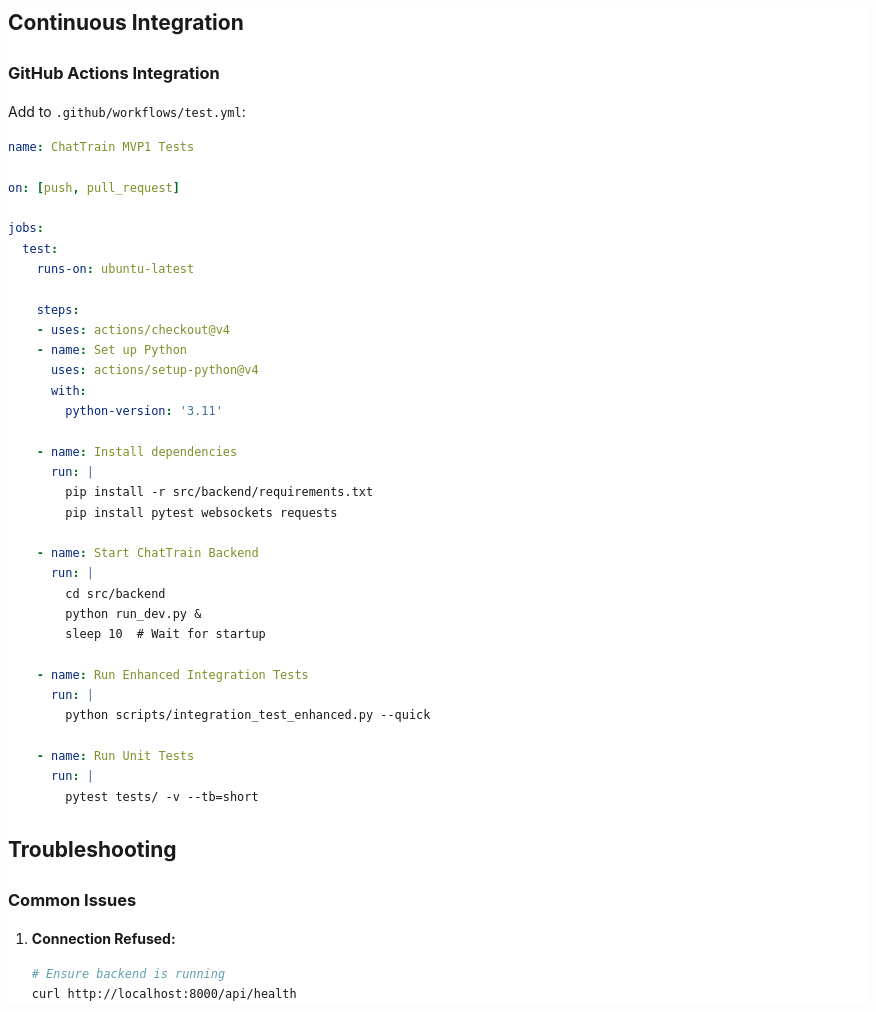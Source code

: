 ## Continuous Integration

### GitHub Actions Integration

Add to `.github/workflows/test.yml`:

```yaml
name: ChatTrain MVP1 Tests

on: [push, pull_request]

jobs:
  test:
    runs-on: ubuntu-latest
    
    steps:
    - uses: actions/checkout@v4
    - name: Set up Python
      uses: actions/setup-python@v4
      with:
        python-version: '3.11'
    
    - name: Install dependencies
      run: |
        pip install -r src/backend/requirements.txt
        pip install pytest websockets requests
    
    - name: Start ChatTrain Backend
      run: |
        cd src/backend
        python run_dev.py &
        sleep 10  # Wait for startup
    
    - name: Run Enhanced Integration Tests
      run: |
        python scripts/integration_test_enhanced.py --quick
    
    - name: Run Unit Tests
      run: |
        pytest tests/ -v --tb=short
```

## Troubleshooting

### Common Issues

1. **Connection Refused:**
   ```bash
   # Ensure backend is running
   curl http://localhost:8000/api/health
   ```
